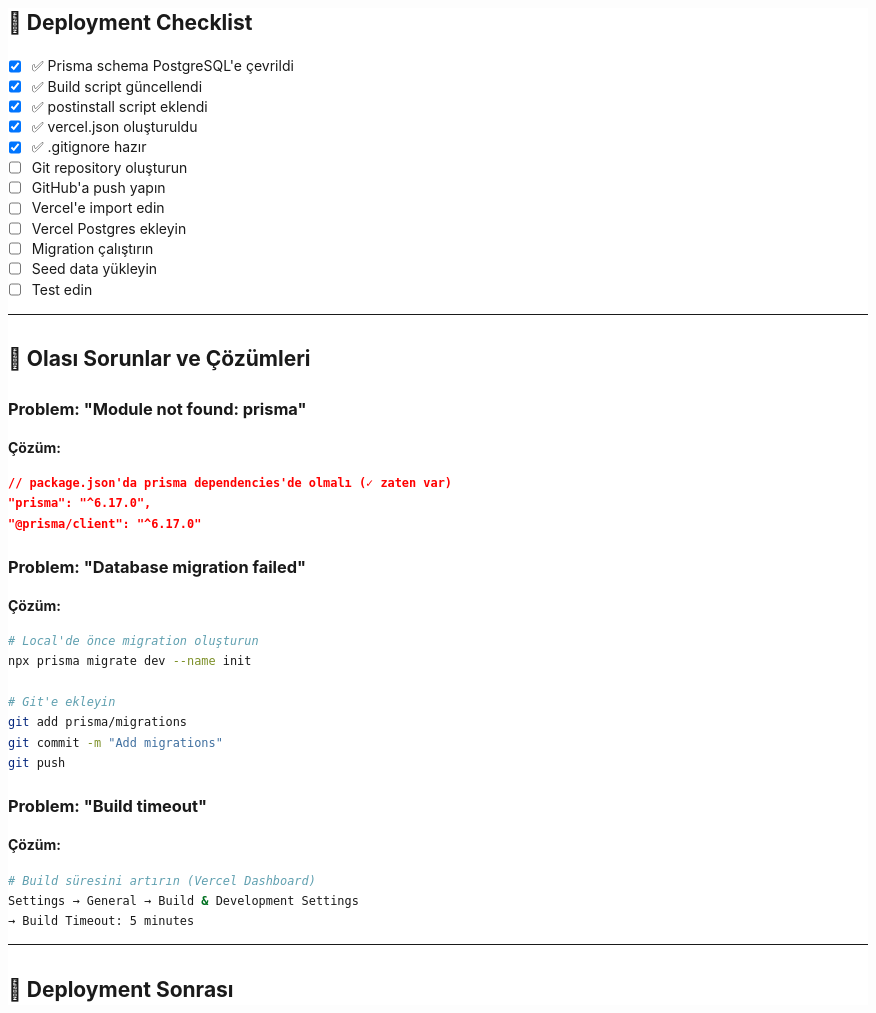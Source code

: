 ## 🎯 Deployment Checklist

- [x] ✅ Prisma schema PostgreSQL'e çevrildi
- [x] ✅ Build script güncellendi
- [x] ✅ postinstall script eklendi
- [x] ✅ vercel.json oluşturuldu
- [x] ✅ .gitignore hazır
- [ ] Git repository oluşturun
- [ ] GitHub'a push yapın
- [ ] Vercel'e import edin
- [ ] Vercel Postgres ekleyin
- [ ] Migration çalıştırın
- [ ] Seed data yükleyin
- [ ] Test edin

---

## 🚨 Olası Sorunlar ve Çözümleri

### Problem: "Module not found: prisma"

**Çözüm:**
```json
// package.json'da prisma dependencies'de olmalı (✓ zaten var)
"prisma": "^6.17.0",
"@prisma/client": "^6.17.0"
```

### Problem: "Database migration failed"

**Çözüm:**
```bash
# Local'de önce migration oluşturun
npx prisma migrate dev --name init

# Git'e ekleyin
git add prisma/migrations
git commit -m "Add migrations"
git push
```

### Problem: "Build timeout"

**Çözüm:**
```bash
# Build süresini artırın (Vercel Dashboard)
Settings → General → Build & Development Settings
→ Build Timeout: 5 minutes
```

---

## 🎊 Deployment Sonrası
